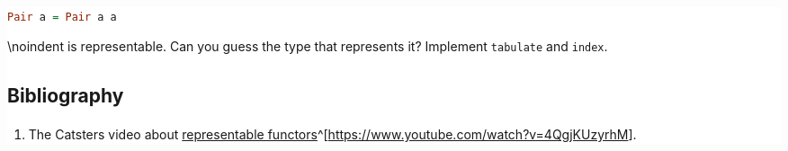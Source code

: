    ```haskell
   Pair a = Pair a a
   ```

   \noindent
   is representable. Can you guess the type that represents it? Implement `tabulate` and `index`.

## Bibliography

1. The Catsters video about [representable functors](https://www.youtube.com/watch?v=4QgjKUzyrhM)^[<https://www.youtube.com/watch?v=4QgjKUzyrhM>].
